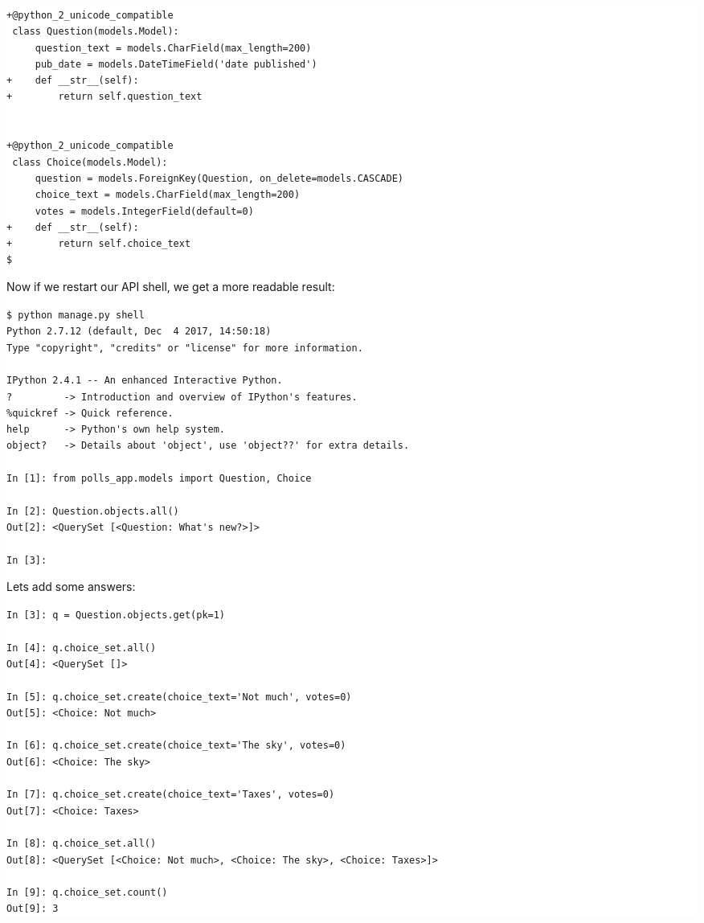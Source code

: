      
    +@python_2_unicode_compatible
     class Question(models.Model):
         question_text = models.CharField(max_length=200)
         pub_date = models.DateTimeField('date published')
    +    def __str__(self):
    +        return self.question_text
     
     
    +@python_2_unicode_compatible
     class Choice(models.Model):
         question = models.ForeignKey(Question, on_delete=models.CASCADE)
         choice_text = models.CharField(max_length=200)
         votes = models.IntegerField(default=0)
    +    def __str__(self):
    +        return self.choice_text
    $

Now if we restart our API shell, we get a more readable result:

    $ python manage.py shell
    Python 2.7.12 (default, Dec  4 2017, 14:50:18) 
    Type "copyright", "credits" or "license" for more information.
    
    IPython 2.4.1 -- An enhanced Interactive Python.
    ?         -> Introduction and overview of IPython's features.
    %quickref -> Quick reference.
    help      -> Python's own help system.
    object?   -> Details about 'object', use 'object??' for extra details.
    
    In [1]: from polls_app.models import Question, Choice
    
    In [2]: Question.objects.all()
    Out[2]: <QuerySet [<Question: What's new?>]>
    
    In [3]: 

Lets add some answers:

    In [3]: q = Question.objects.get(pk=1)
    
    In [4]: q.choice_set.all()
    Out[4]: <QuerySet []>
    
    In [5]: q.choice_set.create(choice_text='Not much', votes=0)
    Out[5]: <Choice: Not much>
    
    In [6]: q.choice_set.create(choice_text='The sky', votes=0)
    Out[6]: <Choice: The sky>
    
    In [7]: q.choice_set.create(choice_text='Taxes', votes=0)
    Out[7]: <Choice: Taxes>
    
    In [8]: q.choice_set.all()
    Out[8]: <QuerySet [<Choice: Not much>, <Choice: The sky>, <Choice: Taxes>]>
    
    In [9]: q.choice_set.count()
    Out[9]: 3
    
